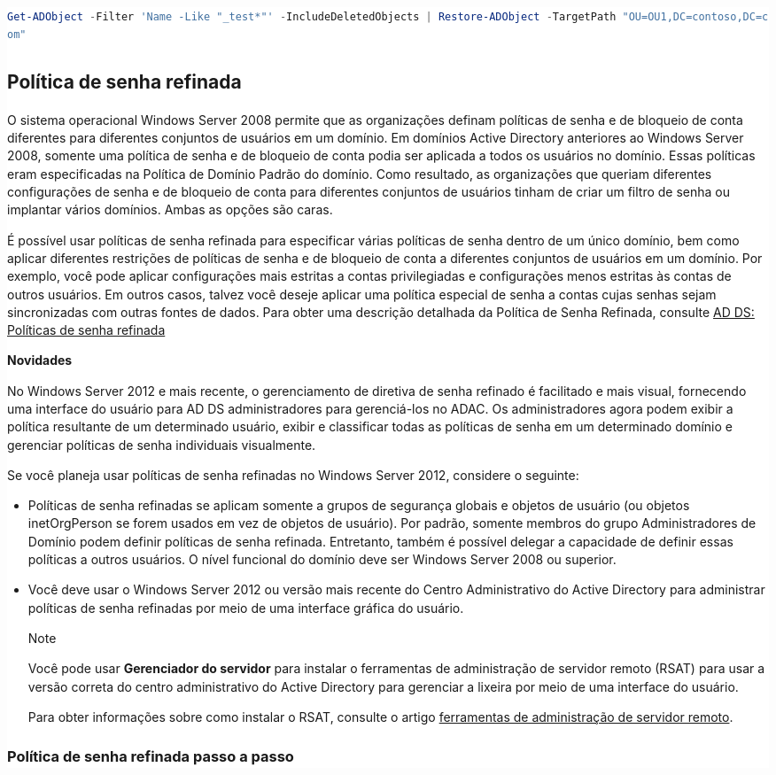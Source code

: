 ```powershell
Get-ADObject -Filter 'Name -Like "_test*"' -IncludeDeletedObjects | Restore-ADObject -TargetPath "OU=OU1,DC=contoso,DC=com"
```

## <a name="fine-grained-password-policy"></a><a name="fine_grained_pswd_policy_mgmt"></a>Política de senha refinada

O sistema operacional Windows Server 2008 permite que as organizações definam políticas de senha e de bloqueio de conta diferentes para diferentes conjuntos de usuários em um domínio. Em domínios Active Directory anteriores ao Windows Server 2008, somente uma política de senha e de bloqueio de conta podia ser aplicada a todos os usuários no domínio. Essas políticas eram especificadas na Política de Domínio Padrão do domínio. Como resultado, as organizações que queriam diferentes configurações de senha e de bloqueio de conta para diferentes conjuntos de usuários tinham de criar um filtro de senha ou implantar vários domínios. Ambas as opções são caras.

É possível usar políticas de senha refinada para especificar várias políticas de senha dentro de um único domínio, bem como aplicar diferentes restrições de políticas de senha e de bloqueio de conta a diferentes conjuntos de usuários em um domínio. Por exemplo, você pode aplicar configurações mais estritas a contas privilegiadas e configurações menos estritas às contas de outros usuários. Em outros casos, talvez você deseje aplicar uma política especial de senha a contas cujas senhas sejam sincronizadas com outras fontes de dados. Para obter uma descrição detalhada da Política de Senha Refinada, consulte [AD DS: Políticas de senha refinada](/previous-versions/windows/it-pro/windows-server-2008-R2-and-2008/cc770394(v=ws.10))

**Novidades**

No Windows Server 2012 e mais recente, o gerenciamento de diretiva de senha refinado é facilitado e mais visual, fornecendo uma interface do usuário para AD DS administradores para gerenciá-los no ADAC. Os administradores agora podem exibir a política resultante de um determinado usuário, exibir e classificar todas as políticas de senha em um determinado domínio e gerenciar políticas de senha individuais visualmente.

Se você planeja usar políticas de senha refinadas no Windows Server 2012, considere o seguinte:

- Políticas de senha refinadas se aplicam somente a grupos de segurança globais e objetos de usuário (ou objetos inetOrgPerson se forem usados em vez de objetos de usuário). Por padrão, somente membros do grupo Administradores de Domínio podem definir políticas de senha refinada. Entretanto, também é possível delegar a capacidade de definir essas políticas a outros usuários. O nível funcional do domínio deve ser Windows Server 2008 ou superior.

- Você deve usar o Windows Server 2012 ou versão mais recente do Centro Administrativo do Active Directory para administrar políticas de senha refinadas por meio de uma interface gráfica do usuário.

    > [!NOTE]
    > Você pode usar **Gerenciador do servidor** para instalar o ferramentas de administração de servidor remoto (RSAT) para usar a versão correta do centro administrativo do Active Directory para gerenciar a lixeira por meio de uma interface do usuário.
    >
    > Para obter informações sobre como instalar o RSAT, consulte o artigo [ferramentas de administração de servidor remoto](../../../../remote/remote-server-administration-tools.md).

### <a name="fine-grained-password-policy-step-by-step"></a>Política de senha refinada passo a passo
